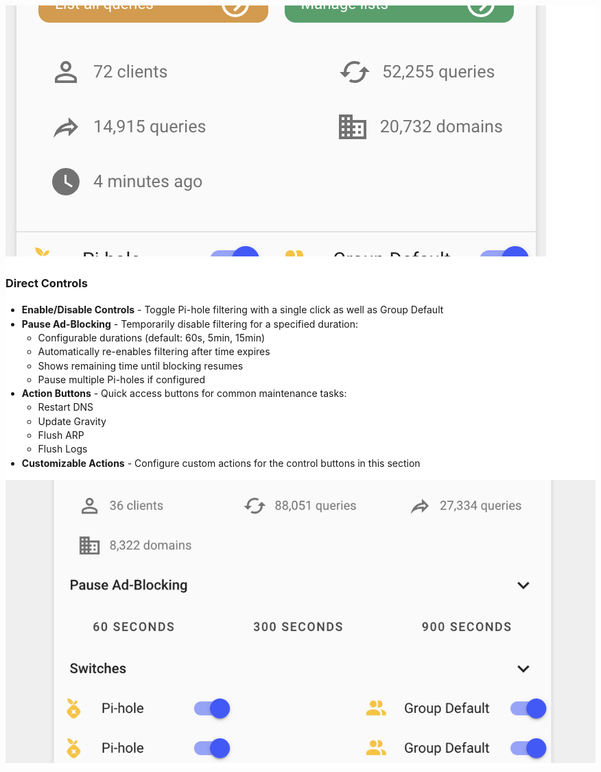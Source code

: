![Additional Metrics](assets/additional-metrics-wide.png)

### Direct Controls

- **Enable/Disable Controls** - Toggle Pi-hole filtering with a single click as well as Group Default
- **Pause Ad-Blocking** - Temporarily disable filtering for a specified duration:
  - Configurable durations (default: 60s, 5min, 15min)
  - Automatically re-enables filtering after time expires
  - Shows remaining time until blocking resumes
  - Pause multiple Pi-holes if configured
- **Action Buttons** - Quick access buttons for common maintenance tasks:
  - Restart DNS
  - Update Gravity
  - Flush ARP
  - Flush Logs
- **Customizable Actions** - Configure custom actions for the control buttons in this section

![Pause Ad-Blocking](assets/pause.png)
